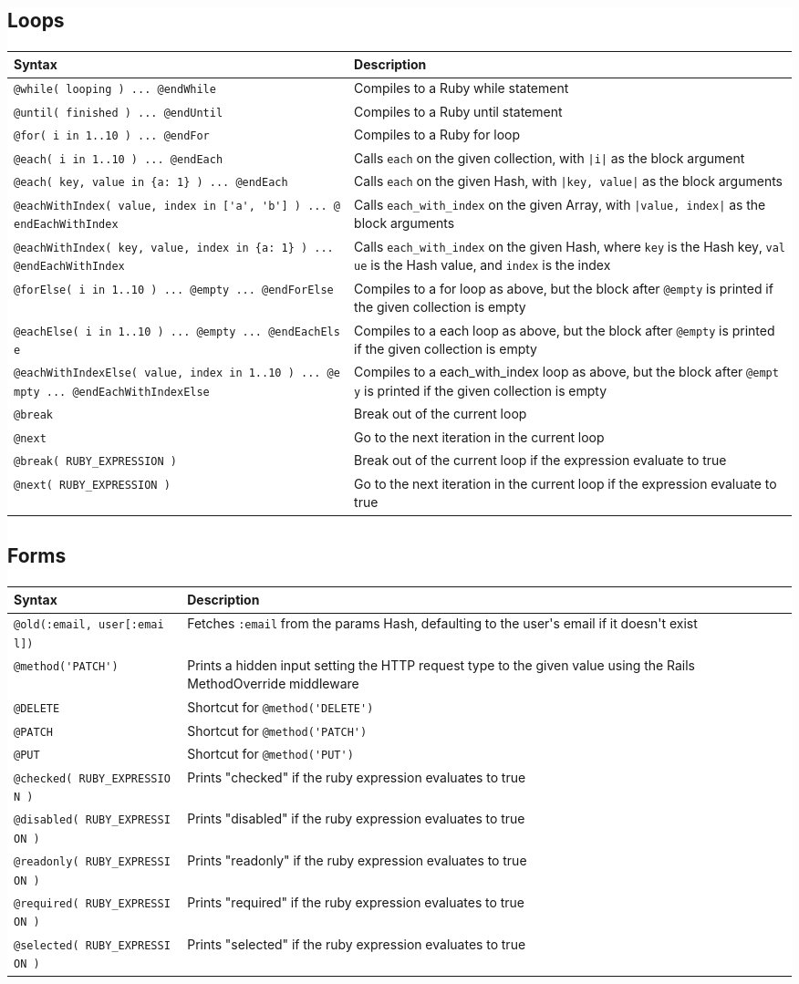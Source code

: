 <a name="quick-reference-loops"></a>
## Loops

| Syntax                                                                             | Description                                                                                                                 |
|:-----------------------------------------------------------------------------------|:----------------------------------------------------------------------------------------------------------------------------|
| `@while( looping ) ... @endWhile`                                                  | Compiles to a Ruby while statement                                                                                          |
| `@until( finished ) ... @endUntil`                                                 | Compiles to a Ruby until statement                                                                                          |
| `@for( i in 1..10 ) ... @endFor`                                                   | Compiles to a Ruby for loop                                                                                                 |
| `@each( i in 1..10 ) ... @endEach`                                                 | Calls `each` on the given collection, with `\|i\|` as the block argument                                                    |
| `@each( key, value in {a: 1} ) ... @endEach`                                       | Calls `each` on the given Hash, with `\|key, value\|` as the block arguments                                                |
| `@eachWithIndex( value, index in ['a', 'b'] ) ... @endEachWithIndex`               | Calls `each_with_index` on the given Array, with `\|value, index\|` as the block arguments                                  |
| `@eachWithIndex( key, value, index in {a: 1} ) ... @endEachWithIndex`              | Calls `each_with_index` on the given Hash, where `key` is the Hash key, `value` is the Hash value, and `index` is the index |
| `@forElse( i in 1..10 ) ... @empty ... @endForElse`                                | Compiles to a for loop as above, but the block after `@empty` is printed if the given collection is empty                   |
| `@eachElse( i in 1..10 ) ... @empty ... @endEachElse`                              | Compiles to a each loop as above, but the block after `@empty` is printed if the given collection is empty                  |
| `@eachWithIndexElse( value, index in 1..10 ) ... @empty ... @endEachWithIndexElse` | Compiles to a each_with_index loop as above, but the block after `@empty` is printed if the given collection is empty       |
| `@break`                                                                           | Break out of the current loop                                                                                               |
| `@next`                                                                            | Go to the next iteration in the current loop                                                                                |
| `@break( RUBY_EXPRESSION )`                                                        | Break out of the current loop if the expression evaluate to true                                                            |
| `@next( RUBY_EXPRESSION )`                                                         | Go to the next iteration in the current loop if the expression evaluate to true                                             |

<a name="quick-reference-forms"></a>
## Forms

| Syntax                           | Description                                                                                                      |
|:---------------------------------|:-----------------------------------------------------------------------------------------------------------------|
| `@old(:email, user[:email])`     | Fetches `:email` from the params Hash, defaulting to the user's email if it doesn't exist                        |
| `@method('PATCH')`               | Prints a hidden input setting the HTTP request type to the given value using the Rails MethodOverride middleware |
| `@DELETE`                        | Shortcut for `@method('DELETE')`                                                                                 |
| `@PATCH`                         | Shortcut for `@method('PATCH')`                                                                                  |
| `@PUT`                           | Shortcut for `@method('PUT')`                                                                                    |
| `@checked( RUBY_EXPRESSION )`    | Prints "checked" if the ruby expression evaluates to true                                                        |
| `@disabled( RUBY_EXPRESSION )`   | Prints "disabled" if the ruby expression evaluates to true                                                       |
| `@readonly( RUBY_EXPRESSION )`   | Prints "readonly" if the ruby expression evaluates to true                                                       |
| `@required( RUBY_EXPRESSION )`   | Prints "required" if the ruby expression evaluates to true                                                       |
| `@selected( RUBY_EXPRESSION )`   | Prints "selected" if the ruby expression evaluates to true                                                       |

